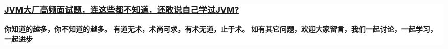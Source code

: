 ### [JVM大厂高频面试题，连这些都不知道，还敢说自己学过JVM?](https://blog.csdn.net/qq_40722827/article/details/105278081)
**你知道的越多，你不知道的越多。
有道无术，术尚可求，有术无道，止于术。
如有其它问题，欢迎大家留言，我们一起讨论，一起学习，一起进步**
